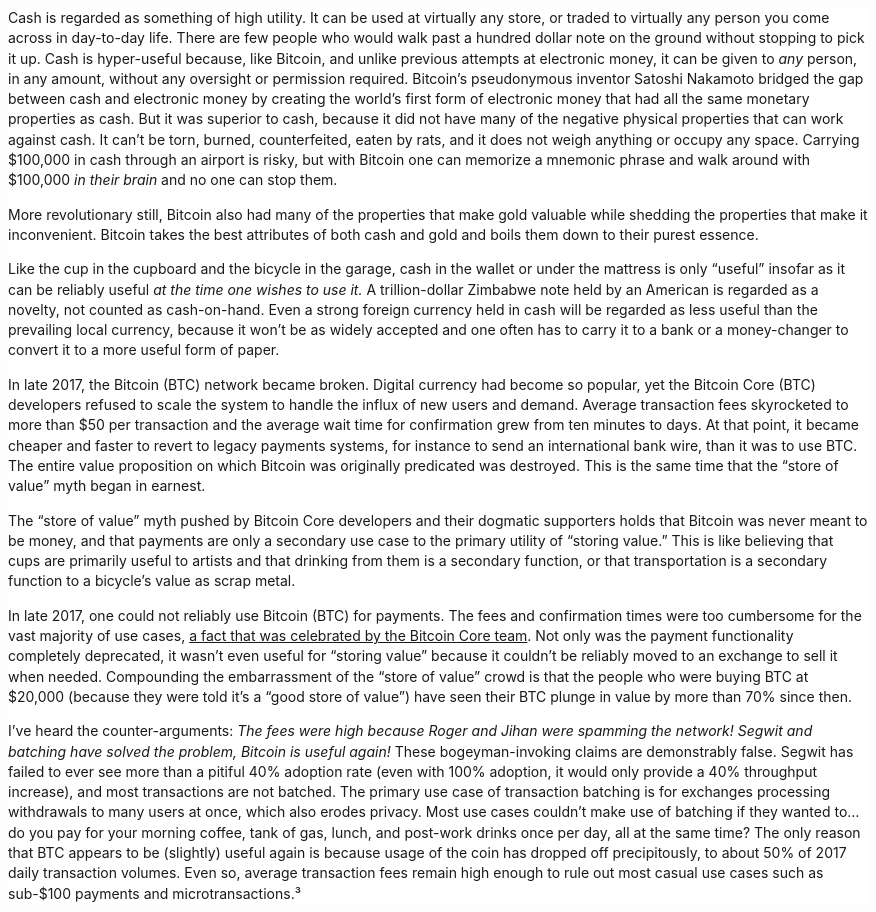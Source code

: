 Cash is regarded as something of high utility. It can be used at virtually any store, or traded to virtually any person you come across in day-to-day life. There are few people who would walk past a hundred dollar note on the ground without stopping to pick it up. Cash is hyper-useful because, like Bitcoin, and unlike previous attempts at electronic money, it can be given to *any* person, in any amount, without any oversight or permission required. Bitcoin’s pseudonymous inventor Satoshi Nakamoto bridged the gap between cash and electronic money by creating the world’s first form of electronic money that had all the same monetary properties as cash. But it was superior to cash, because it did not have many of the negative physical properties that can work against cash. It can’t be torn, burned, counterfeited, eaten by rats, and it does not weigh anything or occupy any space. Carrying $100,000 in cash through an airport is risky, but with Bitcoin one can memorize a mnemonic phrase and walk around with $100,000 *in their brain* and no one can stop them.

More revolutionary still, Bitcoin also had many of the properties that make gold valuable while shedding the properties that make it inconvenient. Bitcoin takes the best attributes of both cash and gold and boils them down to their purest essence.

Like the cup in the cupboard and the bicycle in the garage, cash in the wallet or under the mattress is only “useful” insofar as it can be reliably useful *at the time one wishes to use it.* A trillion-dollar Zimbabwe note held by an American is regarded as a novelty, not counted as cash-on-hand. Even a strong foreign currency held in cash will be regarded as less useful than the prevailing local currency, because it won’t be as widely accepted and one often has to carry it to a bank or a money-changer to convert it to a more useful form of paper.

In late 2017, the Bitcoin (BTC) network became broken. Digital currency had become so popular, yet the Bitcoin Core (BTC) developers refused to scale the system to handle the influx of new users and demand. Average transaction fees skyrocketed to more than $50 per transaction and the average wait time for confirmation grew from ten minutes to days. At that point, it became cheaper and faster to revert to legacy payments systems, for instance to send an international bank wire, than it was to use BTC. The entire value proposition on which Bitcoin was originally predicated was destroyed. This is the same time that the “store of value” myth began in earnest.

The “store of value” myth pushed by Bitcoin Core developers and their dogmatic supporters holds that Bitcoin was never meant to be money, and that payments are only a secondary use case to the primary utility of “storing value.” This is like believing that cups are primarily useful to artists and that drinking from them is a secondary function, or that transportation is a secondary function to a bicycle’s value as scrap metal.

In late 2017, one could not reliably use Bitcoin (BTC) for payments. The fees and confirmation times were too cumbersome for the vast majority of use cases, [a fact that was celebrated by the Bitcoin Core team](https://lists.linuxfoundation.org/pipermail/bitcoin-dev/2017-December/015455.html). Not only was the payment functionality completely deprecated, it wasn’t even useful for “storing value” because it couldn’t be reliably moved to an exchange to sell it when needed. Compounding the embarrassment of the “store of value” crowd is that the people who were buying BTC at $20,000 (because they were told it’s a “good store of value”) have seen their BTC plunge in value by more than 70% since then.

I’ve heard the counter-arguments: *The fees were high because Roger and Jihan were spamming the network! Segwit and batching have solved the problem, Bitcoin is useful again!* These bogeyman-invoking claims are demonstrably false. Segwit has failed to ever see more than a pitiful 40% adoption rate (even with 100% adoption, it would only provide a 40% throughput increase), and most transactions are not batched. The primary use case of transaction batching is for exchanges processing withdrawals to many users at once, which also erodes privacy. Most use cases couldn’t make use of batching if they wanted to… do you pay for your morning coffee, tank of gas, lunch, and post-work drinks once per day, all at the same time? The only reason that BTC appears to be (slightly) useful again is because usage of the coin has dropped off precipitously, to about 50% of 2017 daily transaction volumes. Even so, average transaction fees remain high enough to rule out most casual use cases such as sub-$100 payments and microtransactions.³
